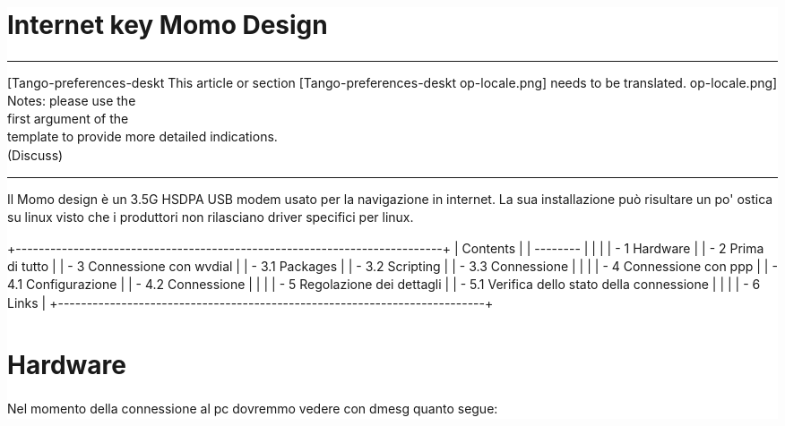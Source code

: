 Internet key Momo Design
========================

  ------------------------ ------------------------ ------------------------
  [Tango-preferences-deskt This article or section  [Tango-preferences-deskt
  op-locale.png]           needs to be translated.  op-locale.png]
                           Notes: please use the    
                           first argument of the    
                           template to provide more 
                           detailed indications.    
                           (Discuss)                
  ------------------------ ------------------------ ------------------------

Il Momo design è un 3.5G HSDPA USB modem usato per la navigazione in
internet. La sua installazione può risultare un po' ostica su linux
visto che i produttori non rilasciano driver specifici per linux.

+--------------------------------------------------------------------------+
| Contents                                                                 |
| --------                                                                 |
|                                                                          |
| -   1 Hardware                                                           |
| -   2 Prima di tutto                                                     |
| -   3 Connessione con wvdial                                             |
|     -   3.1 Packages                                                     |
|     -   3.2 Scripting                                                    |
|     -   3.3 Connessione                                                  |
|                                                                          |
| -   4 Connessione con ppp                                                |
|     -   4.1 Configurazione                                               |
|     -   4.2 Connessione                                                  |
|                                                                          |
| -   5 Regolazione dei dettagli                                           |
|     -   5.1 Verifica dello stato della connessione                       |
|                                                                          |
| -   6 Links                                                              |
+--------------------------------------------------------------------------+

Hardware
========

Nel momento della connessione al pc dovremmo vedere con dmesg quanto
segue:
